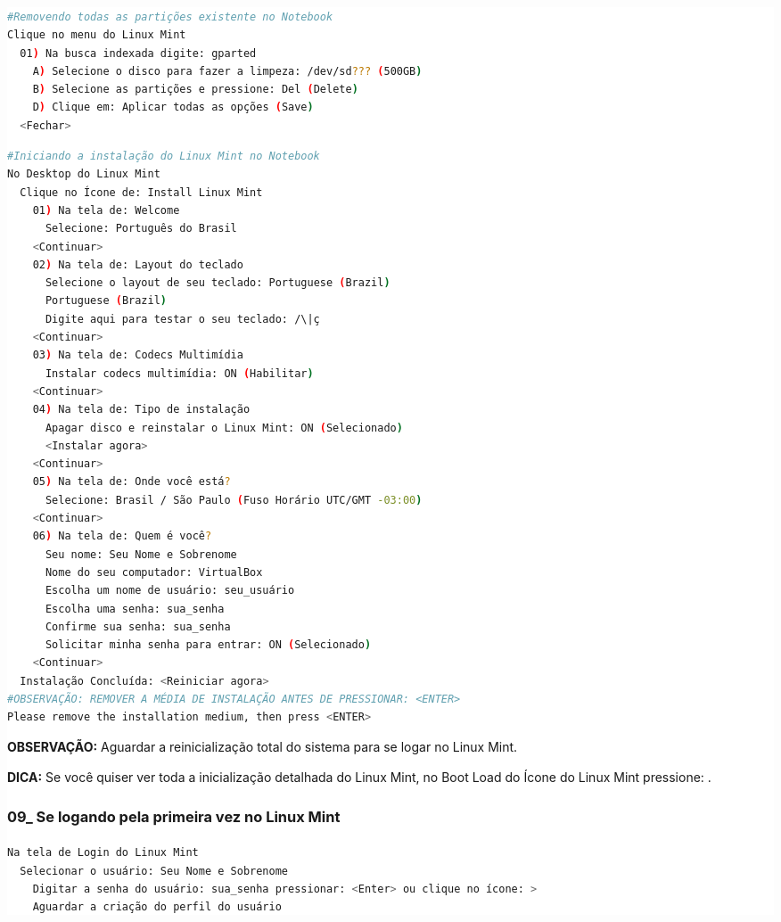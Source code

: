 ```bash
#Removendo todas as partições existente no Notebook
Clique no menu do Linux Mint
  01) Na busca indexada digite: gparted
    A) Selecione o disco para fazer a limpeza: /dev/sd??? (500GB)
    B) Selecione as partições e pressione: Del (Delete)
    D) Clique em: Aplicar todas as opções (Save)
  <Fechar>
```
```bash
#Iniciando a instalação do Linux Mint no Notebook
No Desktop do Linux Mint
  Clique no Ícone de: Install Linux Mint
    01) Na tela de: Welcome
      Selecione: Português do Brasil
    <Continuar>
    02) Na tela de: Layout do teclado
      Selecione o layout de seu teclado: Portuguese (Brazil)
      Portuguese (Brazil)
      Digite aqui para testar o seu teclado: /\|ç
    <Continuar>
    03) Na tela de: Codecs Multimídia
      Instalar codecs multimídia: ON (Habilitar)
    <Continuar>
    04) Na tela de: Tipo de instalação
      Apagar disco e reinstalar o Linux Mint: ON (Selecionado)
      <Instalar agora>
    <Continuar>
    05) Na tela de: Onde você está?
      Selecione: Brasil / São Paulo (Fuso Horário UTC/GMT -03:00)
    <Continuar>
    06) Na tela de: Quem é você?
      Seu nome: Seu Nome e Sobrenome
      Nome do seu computador: VirtualBox
      Escolha um nome de usuário: seu_usuário
      Escolha uma senha: sua_senha
      Confirme sua senha: sua_senha
      Solicitar minha senha para entrar: ON (Selecionado)
    <Continuar>
  Instalação Concluída: <Reiniciar agora>
#OBSERVAÇÃO: REMOVER A MÉDIA DE INSTALAÇÃO ANTES DE PRESSIONAR: <ENTER>
Please remove the installation medium, then press <ENTER>
```
**OBSERVAÇÃO:** Aguardar a reinicialização total do sistema para se logar no Linux Mint.

**DICA:** Se você quiser ver toda a inicialização detalhada do Linux Mint, no Boot Load do Ícone do Linux Mint pressione: <Esc>.

### 09_ Se logando pela primeira vez no Linux Mint
```bash
Na tela de Login do Linux Mint
  Selecionar o usuário: Seu Nome e Sobrenome
    Digitar a senha do usuário: sua_senha pressionar: <Enter> ou clique no ícone: >
    Aguardar a criação do perfil do usuário
```
